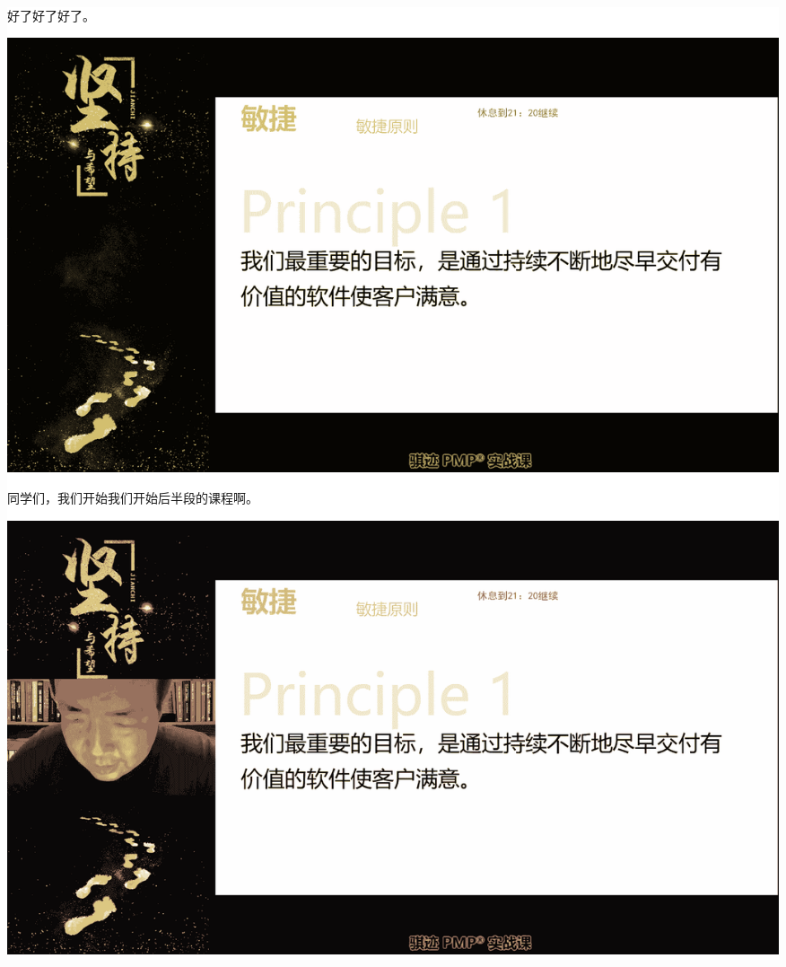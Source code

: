 好了好了好了。

![](img/478a294962a7bdc2f96c59ff78297ad3_100.png)

同学们，我们开始我们开始后半段的课程啊。

![](img/478a294962a7bdc2f96c59ff78297ad3_102.png)
